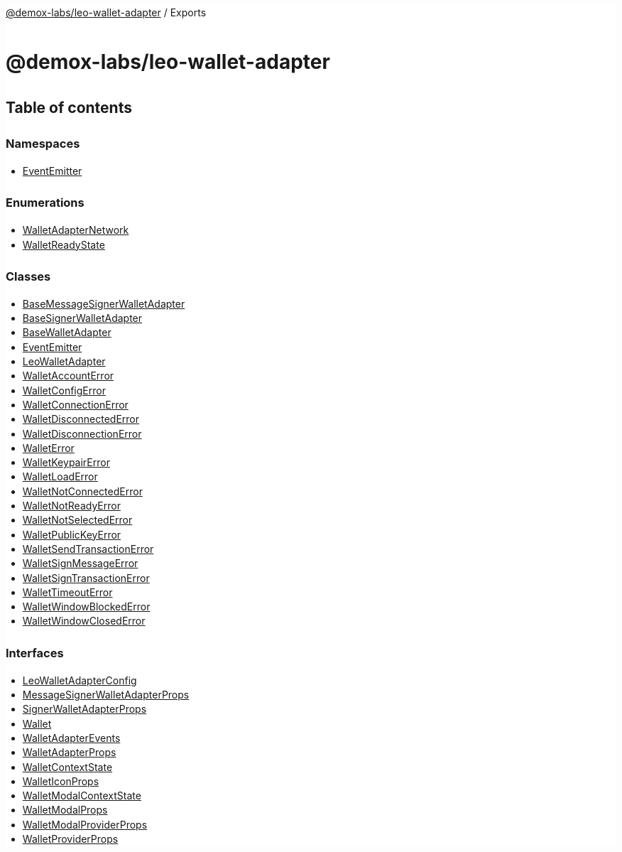 [@demox-labs/leo-wallet-adapter](README.md) / Exports

# @demox-labs/leo-wallet-adapter

## Table of contents

### Namespaces

- [EventEmitter](modules/EventEmitter.md)

### Enumerations

- [WalletAdapterNetwork](enums/WalletAdapterNetwork.md)
- [WalletReadyState](enums/WalletReadyState.md)

### Classes

- [BaseMessageSignerWalletAdapter](classes/BaseMessageSignerWalletAdapter.md)
- [BaseSignerWalletAdapter](classes/BaseSignerWalletAdapter.md)
- [BaseWalletAdapter](classes/BaseWalletAdapter.md)
- [EventEmitter](classes/EventEmitter-1.md)
- [LeoWalletAdapter](classes/LeoWalletAdapter.md)
- [WalletAccountError](classes/WalletAccountError.md)
- [WalletConfigError](classes/WalletConfigError.md)
- [WalletConnectionError](classes/WalletConnectionError.md)
- [WalletDisconnectedError](classes/WalletDisconnectedError.md)
- [WalletDisconnectionError](classes/WalletDisconnectionError.md)
- [WalletError](classes/WalletError.md)
- [WalletKeypairError](classes/WalletKeypairError.md)
- [WalletLoadError](classes/WalletLoadError.md)
- [WalletNotConnectedError](classes/WalletNotConnectedError.md)
- [WalletNotReadyError](classes/WalletNotReadyError.md)
- [WalletNotSelectedError](classes/WalletNotSelectedError.md)
- [WalletPublicKeyError](classes/WalletPublicKeyError.md)
- [WalletSendTransactionError](classes/WalletSendTransactionError.md)
- [WalletSignMessageError](classes/WalletSignMessageError.md)
- [WalletSignTransactionError](classes/WalletSignTransactionError.md)
- [WalletTimeoutError](classes/WalletTimeoutError.md)
- [WalletWindowBlockedError](classes/WalletWindowBlockedError.md)
- [WalletWindowClosedError](classes/WalletWindowClosedError.md)

### Interfaces

- [LeoWalletAdapterConfig](interfaces/LeoWalletAdapterConfig.md)
- [MessageSignerWalletAdapterProps](interfaces/MessageSignerWalletAdapterProps.md)
- [SignerWalletAdapterProps](interfaces/SignerWalletAdapterProps.md)
- [Wallet](interfaces/Wallet.md)
- [WalletAdapterEvents](interfaces/WalletAdapterEvents.md)
- [WalletAdapterProps](interfaces/WalletAdapterProps.md)
- [WalletContextState](interfaces/WalletContextState.md)
- [WalletIconProps](interfaces/WalletIconProps.md)
- [WalletModalContextState](interfaces/WalletModalContextState.md)
- [WalletModalProps](interfaces/WalletModalProps.md)
- [WalletModalProviderProps](interfaces/WalletModalProviderProps.md)
- [WalletProviderProps](interfaces/WalletProviderProps.md)
